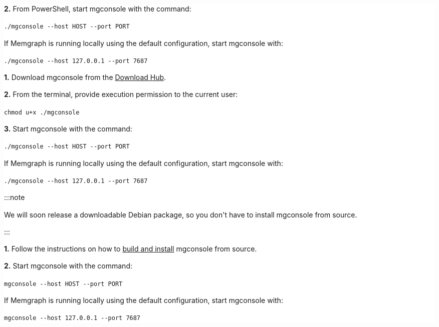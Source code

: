 **2.** From PowerShell, start mgconsole with the command:

```terminal
./mgconsole --host HOST --port PORT
```

If Memgraph is running locally using the default configuration, start
mgconsole with:

```terminal
./mgconsole --host 127.0.0.1 --port 7687
```

  </TabItem>
  <TabItem value= 'macos'>

**1.** Download mgconsole from the [Download
Hub](https://memgraph.com/download#mgconsole).

**2.** From the terminal, provide execution permission to the current user:

```terminal
chmod u+x ./mgconsole
```

**3.** Start mgconsole with the command:

```terminal
./mgconsole --host HOST --port PORT
```

If Memgraph is running locally using the default configuration, start
mgconsole with:

```terminal
./mgconsole --host 127.0.0.1 --port 7687
```

  </TabItem>
  <TabItem value= 'linux'>

:::note

We will soon release a downloadable Debian package, so you don't have to install
mgconsole from source.

:::

**1.** Follow the instructions on how to [build and
install](https://github.com/memgraph/mgconsole#building-and-installing)
mgconsole from source.

**2.** Start mgconsole with the command:

```terminal
mgconsole --host HOST --port PORT
```

If Memgraph is running locally using the default configuration, start
mgconsole with:

```terminal
mgconsole --host 127.0.0.1 --port 7687
```
